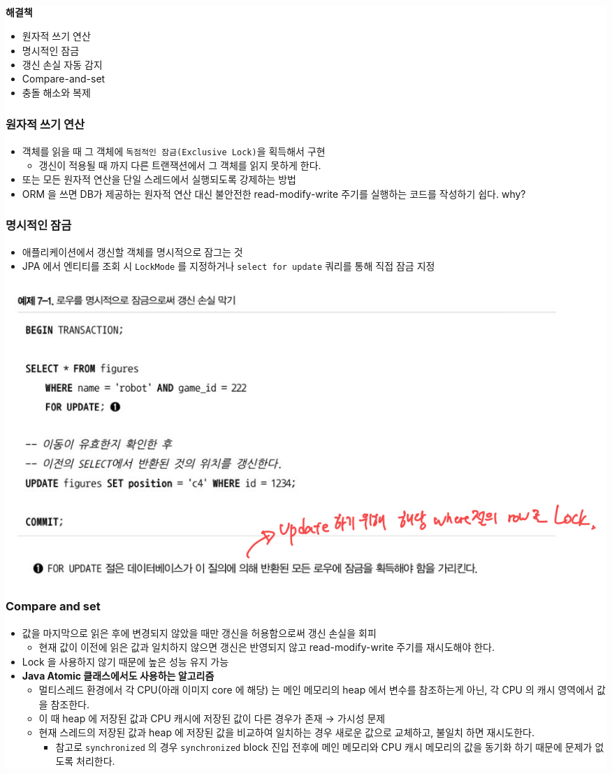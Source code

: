 **해결책**

- 원자적 쓰기 연산
- 명시적인 잠금
- 갱신 손실 자동 감지
- Compare-and-set
- 충돌 해소와 복제

### 원자적 쓰기 연산

- 객체를 읽을 때 그 객체에 `독점적인 잠금(Exclusive Lock)`을 획득해서 구현
    - 갱신이 적용될 때 까지 다른 트랜잭션에서 그 객체를 읽지 못하게 한다.
- 또는 모든 원자적 연산을 단일 스레드에서 실행되도록 강제하는 방법
- ORM 을 쓰면 DB가 제공하는 원자적 연산 대신 불안전한 read-modify-write 주기를 실행하는 코드를 작성하기 쉽다. why?

### 명시적인 잠금

- 애플리케이션에서 갱신할 객체를 명시적으로 잠그는 것
- JPA 에서 엔티티를 조회 시 `LockMode` 를 지정하거나 `select for update` 쿼리를 통해 직접 잠금 지정

![Untitled](Untitled%207.png)

### Compare and set

- 값을 마지막으로 읽은 후에 변경되지 않았을 때만 갱신을 허용함으로써 갱신 손실을 회피
    - 현재 값이 이전에 읽은 값과 일치하지 않으면 갱신은 반영되지 않고 read-modify-write 주기를 재시도해야 한다.
- Lock 을 사용하지 않기 때문에 높은 성능 유지 가능
- **Java Atomic 클래스에서도 사용하는 알고리즘**
    - 멀티스레드 환경에서 각 CPU(아래 이미지 core 에 해당) 는 메인 메모리의 heap 에서 변수를 참조하는게 아닌, 각 CPU 의 캐시 영역에서 값을 참조한다.
    - 이 때 heap 에 저장된 값과 CPU 캐시에 저장된 값이 다른 경우가 존재 → 가시성 문제
    - 현재 스레드의 저장된 값과 heap 에 저장된 값을 비교하여 일치하는 경우 새로운 값으로 교체하고, 불일치 하면 재시도한다.
        - 참고로 `synchronized` 의 경우 `synchronized` block 진입 전후에 메인 메모리와 CPU 캐시 메모리의 값을 동기화 하기 때문에 문제가 없도록 처리한다.
